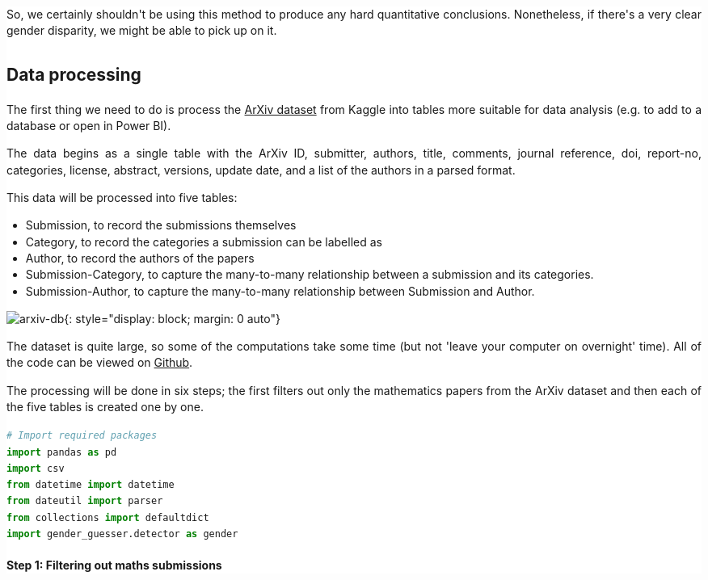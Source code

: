 <p align='justify'>
So, we certainly shouldn't be using this method to produce any hard quantitative conclusions.
Nonetheless, if there's a very clear gender disparity, we might be able to pick up on it.
</p>


## Data processing

<p align='justify'>
The first thing we need to do is process the <a href = 'https://www.kaggle.com/datasets/Cornell-University/arxiv'>ArXiv dataset</a> from Kaggle into tables more suitable for data analysis (e.g. to add to a database or open in Power BI).
</p>

<p align='justify'>
The data begins as a single table with the ArXiv ID, submitter, authors, title, comments, journal reference, doi, report-no, categories, license, abstract, versions, update date, and a list of the authors in a parsed format.
</p>

This data will be processed into five tables:
- Submission, to record the submissions themselves
- Category, to record the categories a submission can be labelled as
- Author, to record the authors of the papers
- Submission-Category, to capture the many-to-many relationship between a submission and its categories.
- Submission-Author, to capture the many-to-many relationship between Submission and Author.

![arxiv-db](https://tomjdove.github.io/TomJDove/assets/arxiv/arxiv-db.png){: style="display: block; margin: 0 auto"}

<p align='justify'>
The dataset is quite large, so some of the computations take some time (but not 'leave your computer on overnight' time).
All of the code can be viewed on <a href = 'https://github.com/TomJDove/ArXiv-Investigation'>Github</a>.
</p>

<p align='justify'>
The processing will be done in six steps; the first filters out only the mathematics papers from the ArXiv dataset and then each of the five tables is created one by one.
</p>

```python
# Import required packages
import pandas as pd
import csv
from datetime import datetime
from dateutil import parser
from collections import defaultdict
import gender_guesser.detector as gender
```

#### Step 1: Filtering out maths submissions
